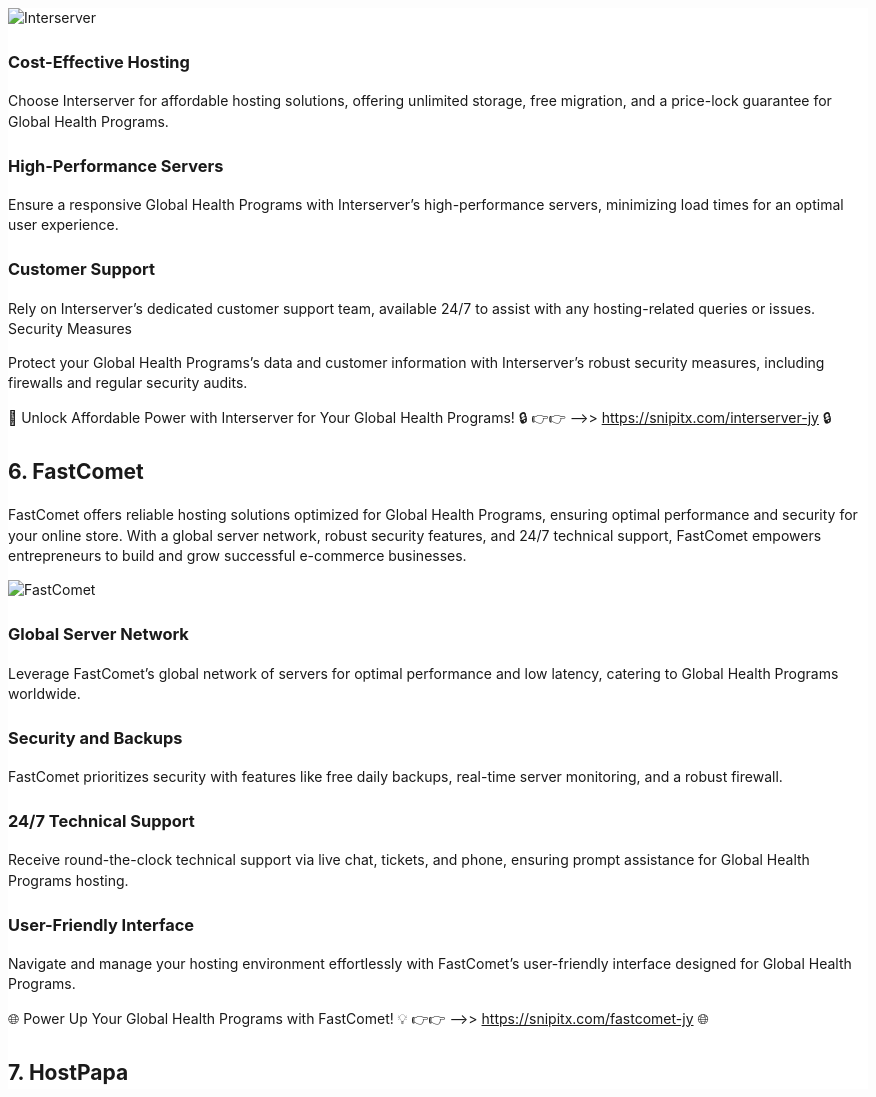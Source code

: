 ![Interserver](https://i.imgur.com/OM5dOEW.jpeg "Interserver Hosting")

### Cost-Effective Hosting
Choose Interserver for affordable hosting solutions, offering unlimited storage, free migration, and a price-lock guarantee for Global Health Programs.

### High-Performance Servers
Ensure a responsive Global Health Programs with Interserver’s high-performance servers, minimizing load times for an optimal user experience.

### Customer Support
Rely on Interserver’s dedicated customer support team, available 24/7 to assist with any hosting-related queries or issues.
Security Measures

Protect your Global Health Programs’s data and customer information with Interserver’s robust security measures, including firewalls and regular security audits.

💸 Unlock Affordable Power with Interserver for Your Global Health Programs! 🔒
👉👉 -->> https://snipitx.com/interserver-jy 🔒

## 6. FastComet

FastComet offers reliable hosting solutions optimized for Global Health Programs, ensuring optimal performance and security for your online store. With a global server network, robust security features, and 24/7 technical support, FastComet empowers entrepreneurs to build and grow successful e-commerce businesses.

![FastComet](https://i.imgur.com/7qgXuWp.png "FastComet Hosting")

### Global Server Network
Leverage FastComet’s global network of servers for optimal performance and low latency, catering to Global Health Programs worldwide.

### Security and Backups
FastComet prioritizes security with features like free daily backups, real-time server monitoring, and a robust firewall.

### 24/7 Technical Support
Receive round-the-clock technical support via live chat, tickets, and phone, ensuring prompt assistance for Global Health Programs hosting.

### User-Friendly Interface
Navigate and manage your hosting environment effortlessly with FastComet’s user-friendly interface designed for Global Health Programs.

🌐 Power Up Your Global Health Programs with FastComet! 💡
👉👉 -->> https://snipitx.com/fastcomet-jy 🌐

## 7. HostPapa
